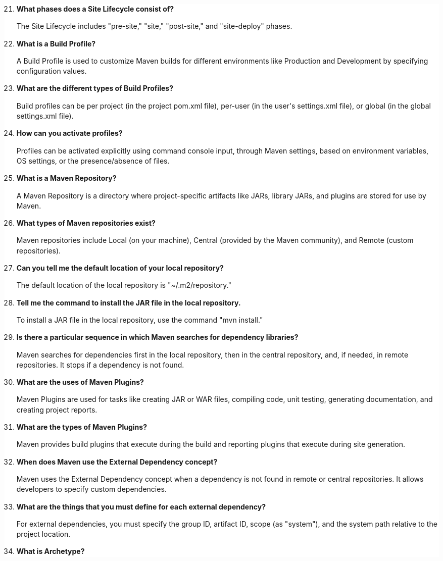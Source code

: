 21. **What phases does a Site Lifecycle consist of?**
    
    The Site Lifecycle includes "pre-site," "site," "post-site," and "site-deploy" phases.
    
22. **What is a Build Profile?**
    
    A Build Profile is used to customize Maven builds for different environments like Production and Development by specifying configuration values.
    
23. **What are the different types of Build Profiles?**
    
    Build profiles can be per project (in the project pom.xml file), per-user (in the user's settings.xml file), or global (in the global settings.xml file).
    
24. **How can you activate profiles?**
    
    Profiles can be activated explicitly using command console input, through Maven settings, based on environment variables, OS settings, or the presence/absence of files.
    
25. **What is a Maven Repository?**
    
    A Maven Repository is a directory where project-specific artifacts like JARs, library JARs, and plugins are stored for use by Maven.
    
26. **What types of Maven repositories exist?**
    
    Maven repositories include Local (on your machine), Central (provided by the Maven community), and Remote (custom repositories).
    
27. **Can you tell me the default location of your local repository?**
    
    The default location of the local repository is "~/.m2/repository."
    
28. **Tell me the command to install the JAR file in the local repository.**
    
    To install a JAR file in the local repository, use the command "mvn install."
    
29. **Is there a particular sequence in which Maven searches for dependency libraries?**
    
    Maven searches for dependencies first in the local repository, then in the central repository, and, if needed, in remote repositories. It stops if a dependency is not found.
    
30. **What are the uses of Maven Plugins?**
    
    Maven Plugins are used for tasks like creating JAR or WAR files, compiling code, unit testing, generating documentation, and creating project reports.
    
31. **What are the types of Maven Plugins?**
    
    Maven provides build plugins that execute during the build and reporting plugins that execute during site generation.
    
32. **When does Maven use the External Dependency concept?**
    
    Maven uses the External Dependency concept when a dependency is not found in remote or central repositories. It allows developers to specify custom dependencies.
    
33. **What are the things that you must define for each external dependency?**
    
    For external dependencies, you must specify the group ID, artifact ID, scope (as "system"), and the system path relative to the project location.
    
34. **What is Archetype?**
    